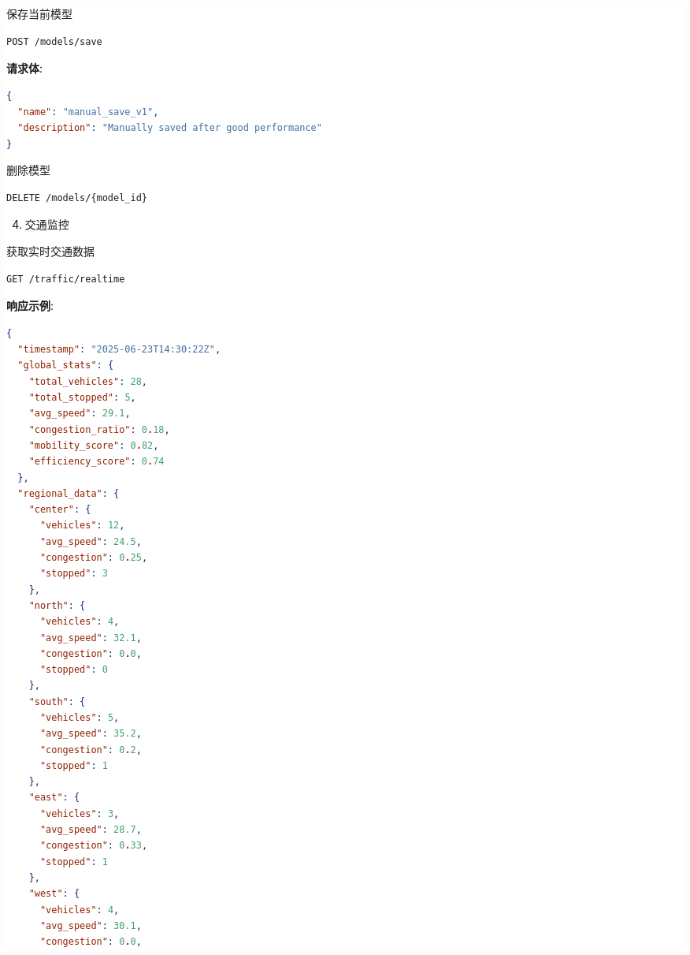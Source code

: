  保存当前模型

```http
POST /models/save
```

**请求体**:
```json
{
  "name": "manual_save_v1",
  "description": "Manually saved after good performance"
}
```

 删除模型

```http
DELETE /models/{model_id}
```

 4. 交通监控

 获取实时交通数据

```http
GET /traffic/realtime
```

**响应示例**:
```json
{
  "timestamp": "2025-06-23T14:30:22Z",
  "global_stats": {
    "total_vehicles": 28,
    "total_stopped": 5,
    "avg_speed": 29.1,
    "congestion_ratio": 0.18,
    "mobility_score": 0.82,
    "efficiency_score": 0.74
  },
  "regional_data": {
    "center": {
      "vehicles": 12,
      "avg_speed": 24.5,
      "congestion": 0.25,
      "stopped": 3
    },
    "north": {
      "vehicles": 4,
      "avg_speed": 32.1,
      "congestion": 0.0,
      "stopped": 0
    },
    "south": {
      "vehicles": 5,
      "avg_speed": 35.2,
      "congestion": 0.2,
      "stopped": 1
    },
    "east": {
      "vehicles": 3,
      "avg_speed": 28.7,
      "congestion": 0.33,
      "stopped": 1
    },
    "west": {
      "vehicles": 4,
      "avg_speed": 30.1,
      "congestion": 0.0,
```